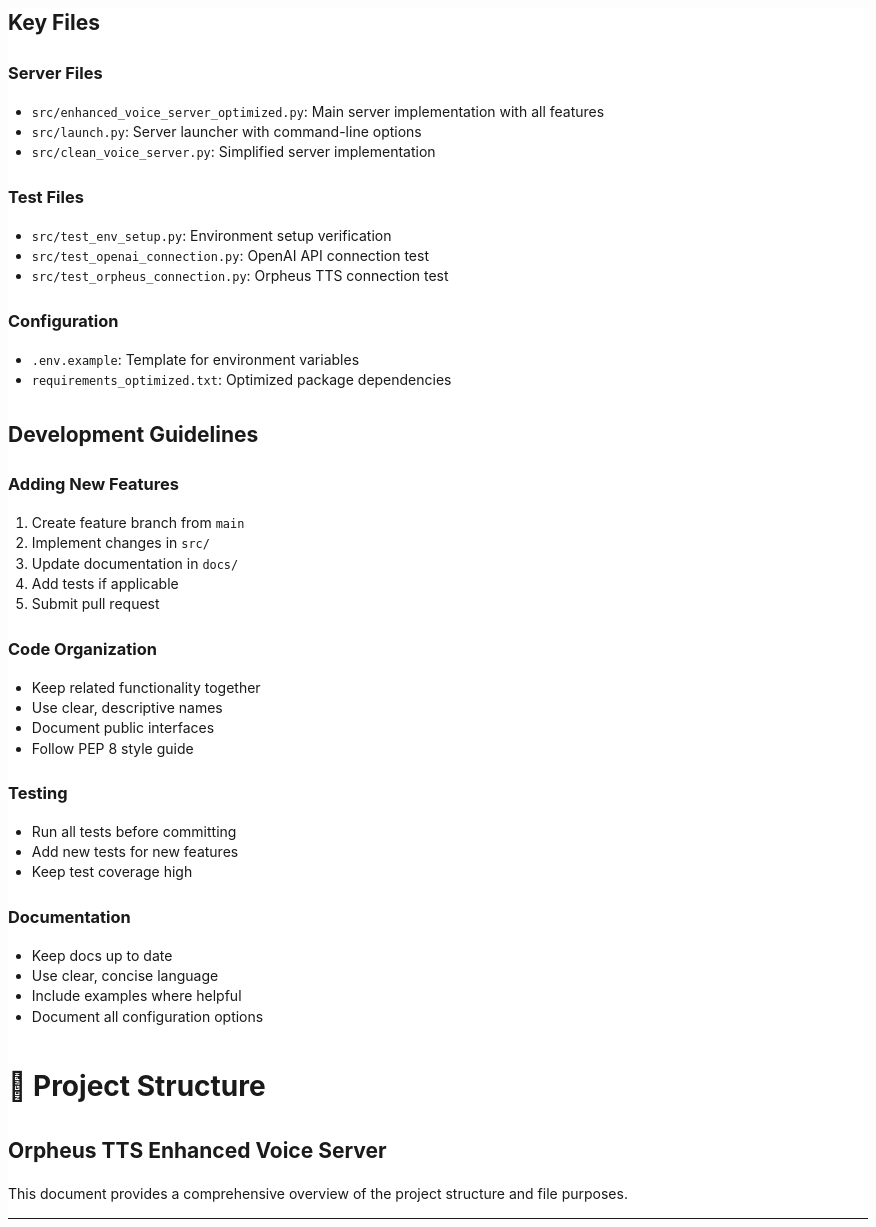 ## Key Files

### Server Files
- `src/enhanced_voice_server_optimized.py`: Main server implementation with all features
- `src/launch.py`: Server launcher with command-line options
- `src/clean_voice_server.py`: Simplified server implementation

### Test Files
- `src/test_env_setup.py`: Environment setup verification
- `src/test_openai_connection.py`: OpenAI API connection test
- `src/test_orpheus_connection.py`: Orpheus TTS connection test

### Configuration
- `.env.example`: Template for environment variables
- `requirements_optimized.txt`: Optimized package dependencies

## Development Guidelines

### Adding New Features
1. Create feature branch from `main`
2. Implement changes in `src/`
3. Update documentation in `docs/`
4. Add tests if applicable
5. Submit pull request

### Code Organization
- Keep related functionality together
- Use clear, descriptive names
- Document public interfaces
- Follow PEP 8 style guide

### Testing
- Run all tests before committing
- Add new tests for new features
- Keep test coverage high

### Documentation
- Keep docs up to date
- Use clear, concise language
- Include examples where helpful
- Document all configuration options

# 📁 Project Structure
## Orpheus TTS Enhanced Voice Server

This document provides a comprehensive overview of the project structure and file purposes.

---